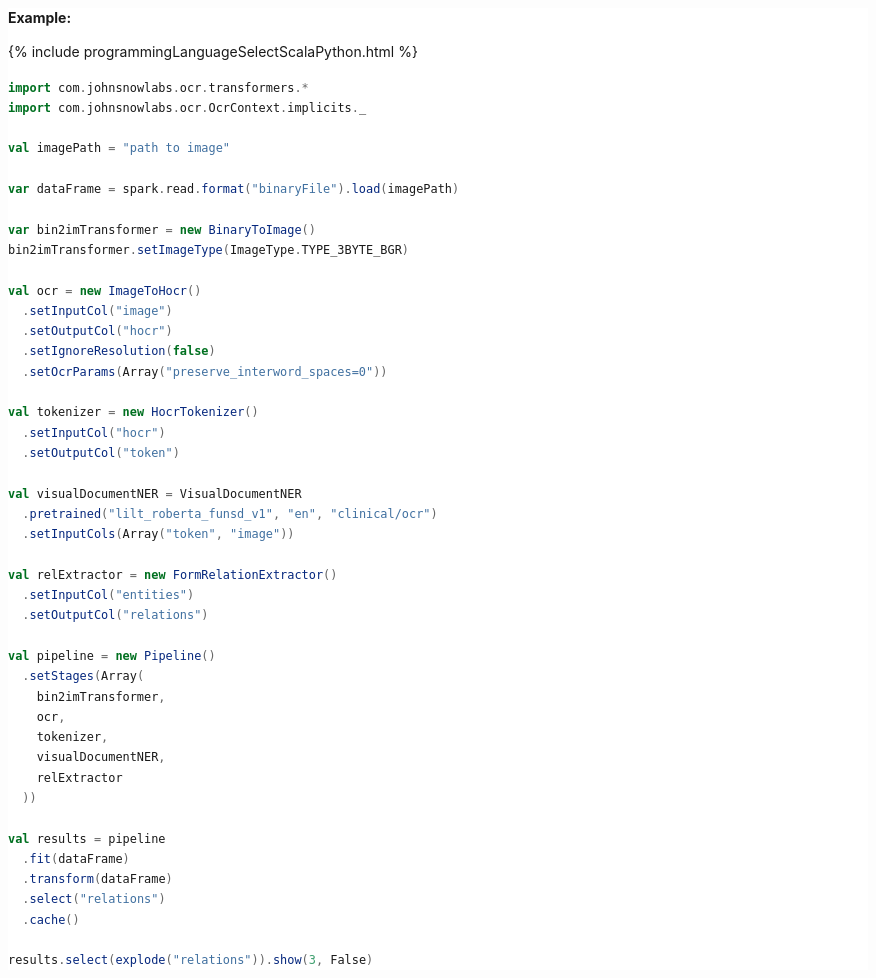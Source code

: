 
**Example:**


<div class="tabs-box tabs-new pt0" markdown="1">

{% include programmingLanguageSelectScalaPython.html %}

```scala
import com.johnsnowlabs.ocr.transformers.*
import com.johnsnowlabs.ocr.OcrContext.implicits._

val imagePath = "path to image"

var dataFrame = spark.read.format("binaryFile").load(imagePath)

var bin2imTransformer = new BinaryToImage()
bin2imTransformer.setImageType(ImageType.TYPE_3BYTE_BGR)

val ocr = new ImageToHocr()
  .setInputCol("image")
  .setOutputCol("hocr")
  .setIgnoreResolution(false)
  .setOcrParams(Array("preserve_interword_spaces=0"))

val tokenizer = new HocrTokenizer()
  .setInputCol("hocr")
  .setOutputCol("token")

val visualDocumentNER = VisualDocumentNER
  .pretrained("lilt_roberta_funsd_v1", "en", "clinical/ocr")
  .setInputCols(Array("token", "image"))

val relExtractor = new FormRelationExtractor()
  .setInputCol("entities")
  .setOutputCol("relations")

val pipeline = new Pipeline()
  .setStages(Array(
    bin2imTransformer,
    ocr,
    tokenizer,
    visualDocumentNER,
    relExtractor
  ))

val results = pipeline
  .fit(dataFrame)
  .transform(dataFrame)
  .select("relations")
  .cache()

results.select(explode("relations")).show(3, False)
```
